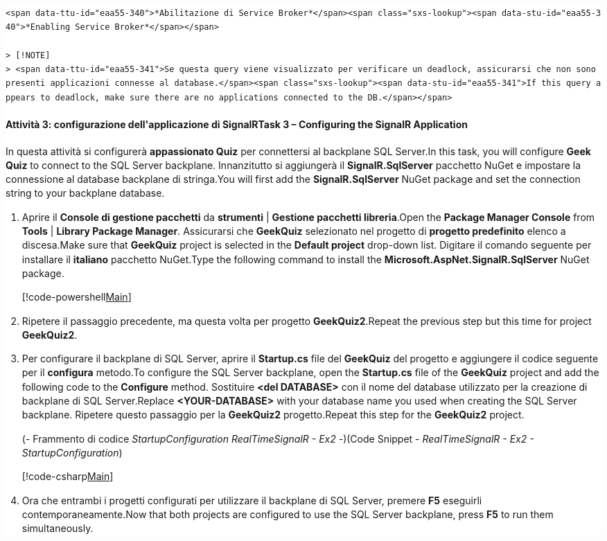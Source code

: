     <span data-ttu-id="eaa55-340">*Abilitazione di Service Broker*</span><span class="sxs-lookup"><span data-stu-id="eaa55-340">*Enabling Service Broker*</span></span>

    > [!NOTE]
    > <span data-ttu-id="eaa55-341">Se questa query viene visualizzato per verificare un deadlock, assicurarsi che non sono presenti applicazioni connesse al database.</span><span class="sxs-lookup"><span data-stu-id="eaa55-341">If this query appears to deadlock, make sure there are no applications connected to the DB.</span></span>

<a id="Ex2Task3"></a>
#### <a name="task-3--configuring-the-signalr-application"></a><span data-ttu-id="eaa55-342">Attività 3: configurazione dell'applicazione di SignalR</span><span class="sxs-lookup"><span data-stu-id="eaa55-342">Task 3 – Configuring the SignalR Application</span></span>

<span data-ttu-id="eaa55-343">In questa attività si configurerà **appassionato Quiz** per connettersi al backplane SQL Server.</span><span class="sxs-lookup"><span data-stu-id="eaa55-343">In this task, you will configure **Geek Quiz** to connect to the SQL Server backplane.</span></span> <span data-ttu-id="eaa55-344">Innanzitutto si aggiungerà il **SignalR.SqlServer** pacchetto NuGet e impostare la connessione al database backplane di stringa.</span><span class="sxs-lookup"><span data-stu-id="eaa55-344">You will first add the **SignalR.SqlServer** NuGet package and set the connection string to your backplane database.</span></span>

1. <span data-ttu-id="eaa55-345">Aprire il **Console di gestione pacchetti** da **strumenti** | **Gestione pacchetti libreria**.</span><span class="sxs-lookup"><span data-stu-id="eaa55-345">Open the **Package Manager Console** from **Tools** | **Library Package Manager**.</span></span> <span data-ttu-id="eaa55-346">Assicurarsi che **GeekQuiz** selezionato nel progetto di **progetto predefinito** elenco a discesa.</span><span class="sxs-lookup"><span data-stu-id="eaa55-346">Make sure that **GeekQuiz** project is selected in the **Default project** drop-down list.</span></span> <span data-ttu-id="eaa55-347">Digitare il comando seguente per installare il **italiano** pacchetto NuGet.</span><span class="sxs-lookup"><span data-stu-id="eaa55-347">Type the following command to install the **Microsoft.AspNet.SignalR.SqlServer** NuGet package.</span></span>

    [!code-powershell[Main](real-time-web-applications-with-signalr/samples/sample13.ps1)]
2. <span data-ttu-id="eaa55-348">Ripetere il passaggio precedente, ma questa volta per progetto **GeekQuiz2**.</span><span class="sxs-lookup"><span data-stu-id="eaa55-348">Repeat the previous step but this time for project **GeekQuiz2**.</span></span>
3. <span data-ttu-id="eaa55-349">Per configurare il backplane di SQL Server, aprire il **Startup.cs** file del **GeekQuiz** del progetto e aggiungere il codice seguente per il **configura** metodo.</span><span class="sxs-lookup"><span data-stu-id="eaa55-349">To configure the SQL Server backplane, open the **Startup.cs** file of the **GeekQuiz** project and add the following code to the **Configure** method.</span></span> <span data-ttu-id="eaa55-350">Sostituire  **&lt;del DATABASE&gt;**  con il nome del database utilizzato per la creazione di backplane di SQL Server.</span><span class="sxs-lookup"><span data-stu-id="eaa55-350">Replace **&lt;YOUR-DATABASE&gt;** with your database name you used when creating the SQL Server backplane.</span></span> <span data-ttu-id="eaa55-351">Ripetere questo passaggio per la **GeekQuiz2** progetto.</span><span class="sxs-lookup"><span data-stu-id="eaa55-351">Repeat this step for the **GeekQuiz2** project.</span></span>

    <span data-ttu-id="eaa55-352">(- Frammento di codice *StartupConfiguration RealTimeSignalR - Ex2 -*)</span><span class="sxs-lookup"><span data-stu-id="eaa55-352">(Code Snippet - *RealTimeSignalR - Ex2 - StartupConfiguration*)</span></span>

    [!code-csharp[Main](real-time-web-applications-with-signalr/samples/sample14.cs)]
4. <span data-ttu-id="eaa55-353">Ora che entrambi i progetti configurati per utilizzare il backplane di SQL Server, premere **F5** eseguirli contemporaneamente.</span><span class="sxs-lookup"><span data-stu-id="eaa55-353">Now that both projects are configured to use the SQL Server backplane, press **F5** to run them simultaneously.</span></span>